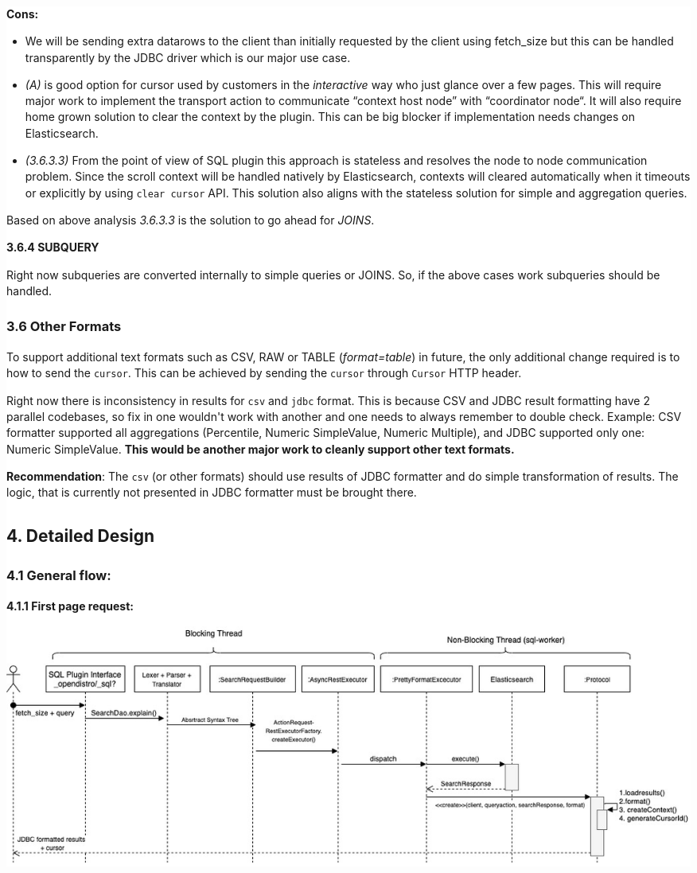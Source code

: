 **Cons:**

* We will be sending extra datarows to the client than initially requested by the client using fetch_size but this can be handled transparently by the JDBC driver which is our major use case.



* *(A)* is good option for cursor used by customers in the *interactive* way who just glance over a few pages. This will require major work to implement the transport action to communicate “context host node” with “coordinator node“.  It will also require home grown solution to clear the context by the plugin. This can be big blocker if implementation needs changes on Elasticsearch.
* *(3.6.3.3)* From the point of view of SQL plugin this approach is stateless and resolves the node to node communication problem. Since the scroll context will be handled natively by Elasticsearch, contexts will cleared automatically when it timeouts or explicitly by using `clear cursor` API. This solution also aligns with the stateless solution for simple and aggregation queries.

Based on above analysis *3.6.3.3* is the solution to go ahead for *JOINS*.


**3.6.4 SUBQUERY**

Right now subqueries are converted internally to simple queries or JOINS. So, if the above cases work subqueries should be handled.


### 3.6 Other Formats

To support additional text formats such as CSV, RAW or TABLE (*format=table*) in future, the only additional change required is to how to send the `cursor`. This can be achieved by sending the `cursor` through `Cursor` HTTP header.

Right now there is inconsistency in results for `csv` and `jdbc` format. This is because CSV and JDBC result formatting have 2 parallel codebases, so fix in one wouldn't work with another and one needs to always remember to double check. Example: CSV formatter supported all aggregations (Percentile, Numeric SimpleValue, Numeric Multiple), and JDBC supported only one: Numeric SimpleValue. **This would be another major work to cleanly support other text formats.**

**Recommendation**: The `csv` (or other formats) should use results of JDBC formatter and do simple transformation of results. The logic, that is currently not presented in JDBC formatter must be brought there.


## 4. Detailed Design

### 4.1 General flow:

**4.1.1 First page request:**

![cursor-initial-request-flow](img/cursor-initial-request-flow.jpg)

